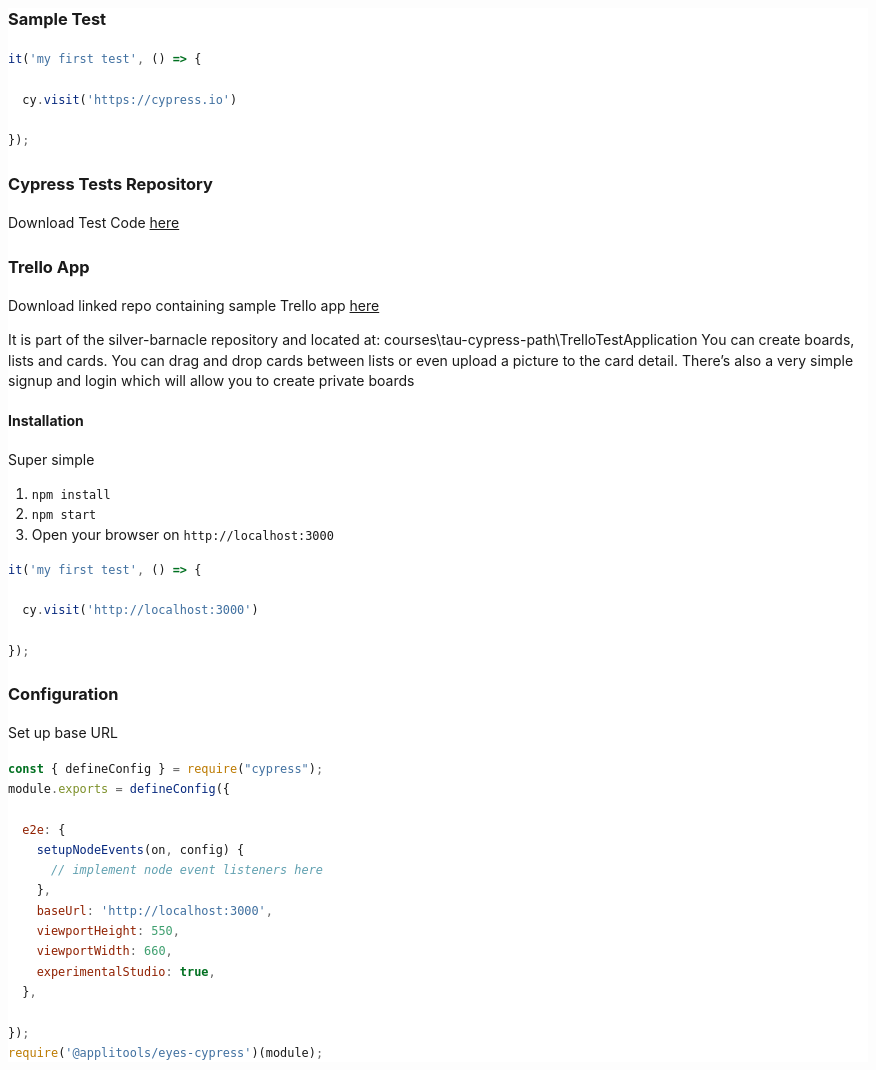 ### Sample Test
``` javascript
it('my first test', () => {

  cy.visit('https://cypress.io')

});
```
### Cypress Tests Repository

Download Test Code [here](https://github.com/filiphric/cypress-basics-tau/tree/main?tab=readme-ov-file)

### Trello App
Download linked repo containing sample Trello app [here](https://github.com/filiphric/trelloapp-vue-vite-ts/tree/8bdade320057e6edce60877ac8ca17bb730dacf8)

It is part of the silver-barnacle repository and located at: courses\tau-cypress-path\TrelloTestApplication
You can create boards, lists and cards. You can drag and drop cards between lists or even upload a picture to the card detail. There’s also a very simple signup and login which will allow you to create private boards

#### Installation
Super simple

1. `npm install`
2. `npm start`
3. Open your browser on `http://localhost:3000`


``` javascript
it('my first test', () => {

  cy.visit('http://localhost:3000')

});
```

### Configuration
Set up base URL 
``` js
const { defineConfig } = require("cypress");
module.exports = defineConfig({

  e2e: {
    setupNodeEvents(on, config) {
      // implement node event listeners here
    },
    baseUrl: 'http://localhost:3000',
    viewportHeight: 550,
    viewportWidth: 660,
    experimentalStudio: true,
  },

});
require('@applitools/eyes-cypress')(module);
```
